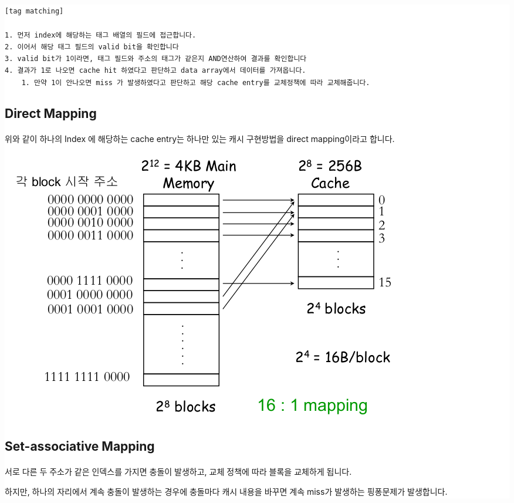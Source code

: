     [tag matching]
    
    1. 먼저 index에 해당하는 태그 배열의 필드에 접근합니다.
    2. 이어서 해당 태그 필드의 valid bit을 확인합니다
    3. valid bit가 1이라면, 태그 필드와 주소의 태그가 같은지 AND연산하여 결과를 확인합니다
    4. 결과가 1로 나오면 cache hit 하였다고 판단하고 data array에서 데이터를 가져옵니다.
        1. 만약 1이 안나오면 miss 가 발생하였다고 판단하고 해당 cache entry를 교체정책에 따라 교체해줍니다.

## Direct Mapping

위와 같이 하나의 Index 에 해당하는 cache entry는 하나만 있는 캐시 구현방법을 direct mapping이라고 합니다.

![Untitled](/public/img/OS/cache/Untitled%203.png)

## Set-associative Mapping

서로 다른 두 주소가 같은 인덱스를 가지면 충돌이 발생하고, 교체 정책에 따라 블록을 교체하게 됩니다.

하지만, 하나의 자리에서 계속 충돌이 발생하는 경우에 충돌마다 캐시 내용을 바꾸면 계속 miss가 발생하는 핑퐁문제가 발생합니다.
